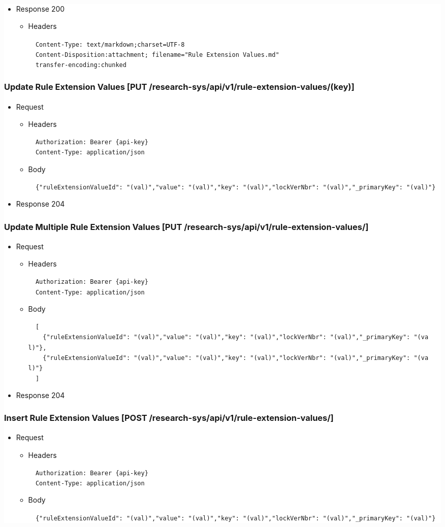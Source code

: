 + Response 200
    + Headers

            Content-Type: text/markdown;charset=UTF-8
            Content-Disposition:attachment; filename="Rule Extension Values.md"
            transfer-encoding:chunked
### Update Rule Extension Values [PUT /research-sys/api/v1/rule-extension-values/(key)]

+ Request

    + Headers

            Authorization: Bearer {api-key}   
            Content-Type: application/json

    + Body
    
            {"ruleExtensionValueId": "(val)","value": "(val)","key": "(val)","lockVerNbr": "(val)","_primaryKey": "(val)"}
			
+ Response 204

### Update Multiple Rule Extension Values [PUT /research-sys/api/v1/rule-extension-values/]

+ Request

    + Headers

            Authorization: Bearer {api-key}   
            Content-Type: application/json

    + Body
    
            [
              {"ruleExtensionValueId": "(val)","value": "(val)","key": "(val)","lockVerNbr": "(val)","_primaryKey": "(val)"},
              {"ruleExtensionValueId": "(val)","value": "(val)","key": "(val)","lockVerNbr": "(val)","_primaryKey": "(val)"}
            ]
			
+ Response 204
### Insert Rule Extension Values [POST /research-sys/api/v1/rule-extension-values/]

+ Request

    + Headers

            Authorization: Bearer {api-key}   
            Content-Type: application/json

    + Body
    
            {"ruleExtensionValueId": "(val)","value": "(val)","key": "(val)","lockVerNbr": "(val)","_primaryKey": "(val)"}
			